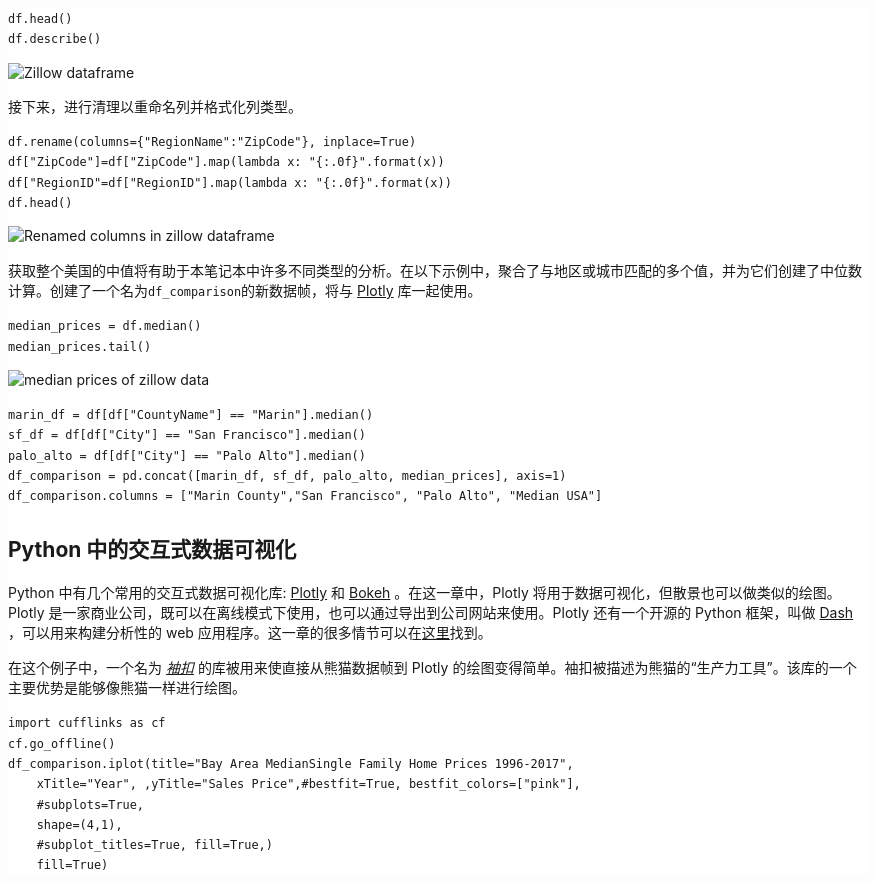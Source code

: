 ```
df.head()
df.describe()
```

![Zillow dataframe](../Images/96ec7c47d549c7242740d4fd6f8f8216.png)

接下来，进行清理以重命名列并格式化列类型。

```
df.rename(columns={"RegionName":"ZipCode"}, inplace=True)
df["ZipCode"]=df["ZipCode"].map(lambda x: "{:.0f}".format(x))
df["RegionID"=df["RegionID"].map(lambda x: "{:.0f}".format(x))
df.head()
```

![Renamed columns in zillow dataframe](../Images/6cc930d5a2d72da56b4d32d3a4d1dd08.png)

获取整个美国的中值将有助于本笔记本中许多不同类型的分析。在以下示例中，聚合了与地区或城市匹配的多个值，并为它们创建了中位数计算。创建了一个名为`df_comparison`的新数据帧，将与 [Plotly](https://www.dominodatalab.com/data-science-dictionary/plotly) 库一起使用。

```
median_prices = df.median()
median_prices.tail()
```

![median prices of zillow data](../Images/5ebc1ba85406ab39e0ce34d748b246b3.png)

```
marin_df = df[df["CountyName"] == "Marin"].median()
sf_df = df[df["City"] == "San Francisco"].median()
palo_alto = df[df["City"] == "Palo Alto"].median()
df_comparison = pd.concat([marin_df, sf_df, palo_alto, median_prices], axis=1)
df_comparison.columns = ["Marin County","San Francisco", "Palo Alto", "Median USA"]
```

## Python 中的交互式数据可视化

Python 中有几个常用的交互式数据可视化库: [Plotly](https://github.com/plotly/plotly.py) 和 [Bokeh](https://bokeh.pydata.org/en/latest/) 。在这一章中，Plotly 将用于数据可视化，但散景也可以做类似的绘图。Plotly 是一家商业公司，既可以在离线模式下使用，也可以通过导出到公司网站来使用。Plotly 还有一个开源的 Python 框架，叫做 [Dash](https://dash.plotly.com/) ，可以用来构建分析性的 web 应用程序。这一章的很多情节可以在[这里](https://chart-studio.plotly.com/~ngift#/)找到。

在这个例子中，一个名为 *[袖扣](https://plot.ly/ipython-notebooks/cufflinks/)* 的库被用来使直接从熊猫数据帧到 Plotly 的绘图变得简单。袖扣被描述为熊猫的“生产力工具”。该库的一个主要优势是能够像熊猫一样进行绘图。

```
import cufflinks as cf
cf.go_offline()
df_comparison.iplot(title="Bay Area MedianSingle Family Home Prices 1996-2017", 
    xTitle="Year", ,yTitle="Sales Price",#bestfit=True, bestfit_colors=["pink"],
    #subplots=True,
    shape=(4,1),
    #subplot_titles=True, fill=True,)
    fill=True)
```
